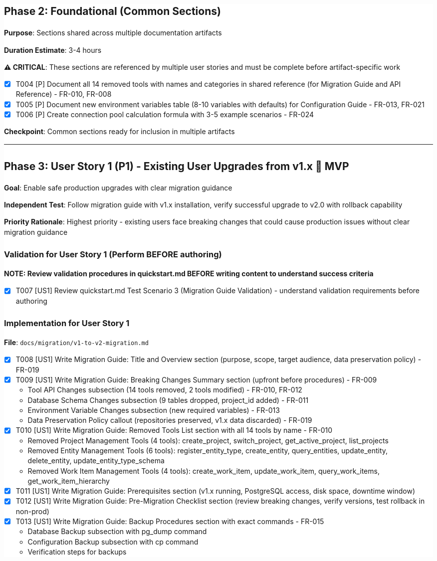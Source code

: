 ## Phase 2: Foundational (Common Sections)

**Purpose**: Sections shared across multiple documentation artifacts

**Duration Estimate**: 3-4 hours

**⚠️ CRITICAL**: These sections are referenced by multiple user stories and must be complete before artifact-specific work

- [X] T004 [P] Document all 14 removed tools with names and categories in shared reference (for Migration Guide and API Reference) - FR-010, FR-008
- [X] T005 [P] Document new environment variables table (8-10 variables with defaults) for Configuration Guide - FR-013, FR-021
- [X] T006 [P] Create connection pool calculation formula with 3-5 example scenarios - FR-024

**Checkpoint**: Common sections ready for inclusion in multiple artifacts

---

## Phase 3: User Story 1 (P1) - Existing User Upgrades from v1.x 🎯 MVP

**Goal**: Enable safe production upgrades with clear migration guidance

**Independent Test**: Follow migration guide with v1.x installation, verify successful upgrade to v2.0 with rollback capability

**Priority Rationale**: Highest priority - existing users face breaking changes that could cause production issues without clear migration guidance

### Validation for User Story 1 (Perform BEFORE authoring)

**NOTE: Review validation procedures in quickstart.md BEFORE writing content to understand success criteria**

- [X] T007 [US1] Review quickstart.md Test Scenario 3 (Migration Guide Validation) - understand validation requirements before authoring

### Implementation for User Story 1

**File**: `docs/migration/v1-to-v2-migration.md`

- [X] T008 [US1] Write Migration Guide: Title and Overview section (purpose, scope, target audience, data preservation policy) - FR-019
- [X] T009 [US1] Write Migration Guide: Breaking Changes Summary section (upfront before procedures) - FR-009
  - Tool API Changes subsection (14 tools removed, 2 tools modified) - FR-010, FR-012
  - Database Schema Changes subsection (9 tables dropped, project_id added) - FR-011
  - Environment Variable Changes subsection (new required variables) - FR-013
  - Data Preservation Policy callout (repositories preserved, v1.x data discarded) - FR-019
- [X] T010 [US1] Write Migration Guide: Removed Tools List section with all 14 tools by name - FR-010
  - Removed Project Management Tools (4 tools): create_project, switch_project, get_active_project, list_projects
  - Removed Entity Management Tools (6 tools): register_entity_type, create_entity, query_entities, update_entity, delete_entity, update_entity_type_schema
  - Removed Work Item Management Tools (4 tools): create_work_item, update_work_item, query_work_items, get_work_item_hierarchy
- [X] T011 [US1] Write Migration Guide: Prerequisites section (v1.x running, PostgreSQL access, disk space, downtime window)
- [X] T012 [US1] Write Migration Guide: Pre-Migration Checklist section (review breaking changes, verify versions, test rollback in non-prod)
- [X] T013 [US1] Write Migration Guide: Backup Procedures section with exact commands - FR-015
  - Database Backup subsection with pg_dump command
  - Configuration Backup subsection with cp command
  - Verification steps for backups